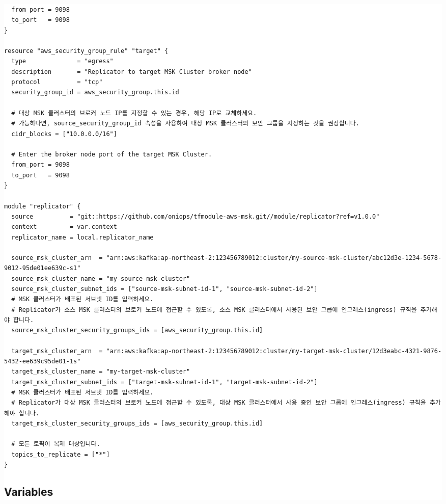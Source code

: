 ```hcl
  from_port = 9098
  to_port   = 9098
}

resource "aws_security_group_rule" "target" {
  type              = "egress"
  description       = "Replicator to target MSK Cluster broker node"
  protocol          = "tcp"
  security_group_id = aws_security_group.this.id

  # 대상 MSK 클러스터의 브로커 노드 IP를 지정할 수 있는 경우, 해당 IP로 교체하세요.  
  # 가능하다면, source_security_group_id 속성을 사용하여 대상 MSK 클러스터의 보안 그룹을 지정하는 것을 권장합니다.
  cidr_blocks = ["10.0.0.0/16"]

  # Enter the broker node port of the target MSK Cluster.
  from_port = 9098
  to_port   = 9098
}

module "replicator" {
  source          = "git::https://github.com/oniops/tfmodule-aws-msk.git//module/replicator?ref=v1.0.0"
  context         = var.context
  replicator_name = local.replicator_name

  source_msk_cluster_arn  = "arn:aws:kafka:ap-northeast-2:123456789012:cluster/my-source-msk-cluster/abc12d3e-1234-5678-9012-95de01ee639c-s1"
  source_msk_cluster_name = "my-source-msk-cluster"
  source_msk_cluster_subnet_ids = ["source-msk-subnet-id-1", "source-msk-subnet-id-2"]
  # MSK 클러스터가 배포된 서브넷 ID를 입력하세요.  
  # Replicator가 소스 MSK 클러스터의 브로커 노드에 접근할 수 있도록, 소스 MSK 클러스터에서 사용된 보안 그룹에 인그레스(ingress) 규칙을 추가해야 합니다.
  source_msk_cluster_security_groups_ids = [aws_security_group.this.id]

  target_msk_cluster_arn  = "arn:aws:kafka:ap-northeast-2:123456789012:cluster/my-target-msk-cluster/12d3eabc-4321-9876-5432-ee639c95de01-1s"
  target_msk_cluster_name = "my-target-msk-cluster"
  target_msk_cluster_subnet_ids = ["target-msk-subnet-id-1", "target-msk-subnet-id-2"]
  # MSK 클러스터가 배포된 서브넷 ID를 입력하세요.  
  # Replicator가 대상 MSK 클러스터의 브로커 노드에 접근할 수 있도록, 대상 MSK 클러스터에서 사용 중인 보안 그룹에 인그레스(ingress) 규칙을 추가해야 합니다.
  target_msk_cluster_security_groups_ids = [aws_security_group.this.id]

  # 모든 토픽이 복제 대상입니다.
  topics_to_replicate = ["*"]
}
```

## Variables
